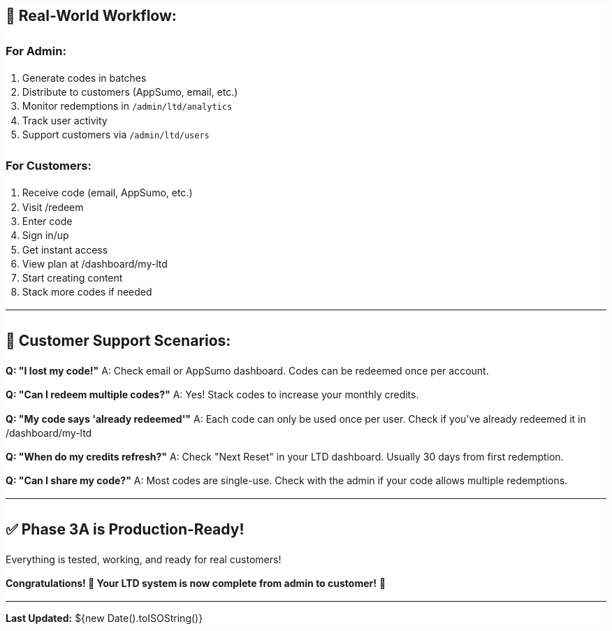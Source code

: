 
## 🎯 **Real-World Workflow:**

### **For Admin:**
1. Generate codes in batches
2. Distribute to customers (AppSumo, email, etc.)
3. Monitor redemptions in `/admin/ltd/analytics`
4. Track user activity
5. Support customers via `/admin/ltd/users`

### **For Customers:**
1. Receive code (email, AppSumo, etc.)
2. Visit /redeem
3. Enter code
4. Sign in/up
5. Get instant access
6. View plan at /dashboard/my-ltd
7. Start creating content
8. Stack more codes if needed

---

## 💬 **Customer Support Scenarios:**

**Q: "I lost my code!"**
A: Check email or AppSumo dashboard. Codes can be redeemed once per account.

**Q: "Can I redeem multiple codes?"**
A: Yes! Stack codes to increase your monthly credits.

**Q: "My code says 'already redeemed'"**
A: Each code can only be used once per user. Check if you've already redeemed it in /dashboard/my-ltd

**Q: "When do my credits refresh?"**
A: Check "Next Reset" in your LTD dashboard. Usually 30 days from first redemption.

**Q: "Can I share my code?"**
A: Most codes are single-use. Check with the admin if your code allows multiple redemptions.

---

## ✅ **Phase 3A is Production-Ready!**

Everything is tested, working, and ready for real customers!

**Congratulations! 🎊 Your LTD system is now complete from admin to customer!** 🚀

---

**Last Updated:** ${new Date().toISOString()}





